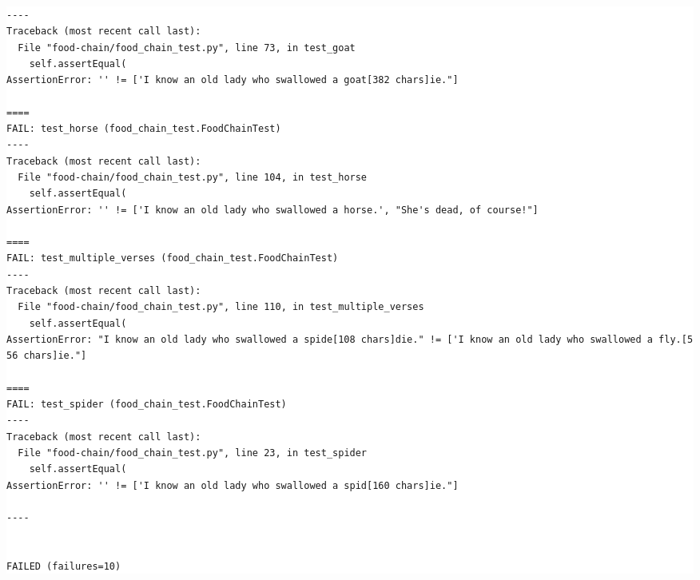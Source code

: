 ```
----
Traceback (most recent call last):
  File "food-chain/food_chain_test.py", line 73, in test_goat
    self.assertEqual(
AssertionError: '' != ['I know an old lady who swallowed a goat[382 chars]ie."]

====
FAIL: test_horse (food_chain_test.FoodChainTest)
----
Traceback (most recent call last):
  File "food-chain/food_chain_test.py", line 104, in test_horse
    self.assertEqual(
AssertionError: '' != ['I know an old lady who swallowed a horse.', "She's dead, of course!"]

====
FAIL: test_multiple_verses (food_chain_test.FoodChainTest)
----
Traceback (most recent call last):
  File "food-chain/food_chain_test.py", line 110, in test_multiple_verses
    self.assertEqual(
AssertionError: "I know an old lady who swallowed a spide[108 chars]die." != ['I know an old lady who swallowed a fly.[556 chars]ie."]

====
FAIL: test_spider (food_chain_test.FoodChainTest)
----
Traceback (most recent call last):
  File "food-chain/food_chain_test.py", line 23, in test_spider
    self.assertEqual(
AssertionError: '' != ['I know an old lady who swallowed a spid[160 chars]ie."]

----


FAILED (failures=10)

```